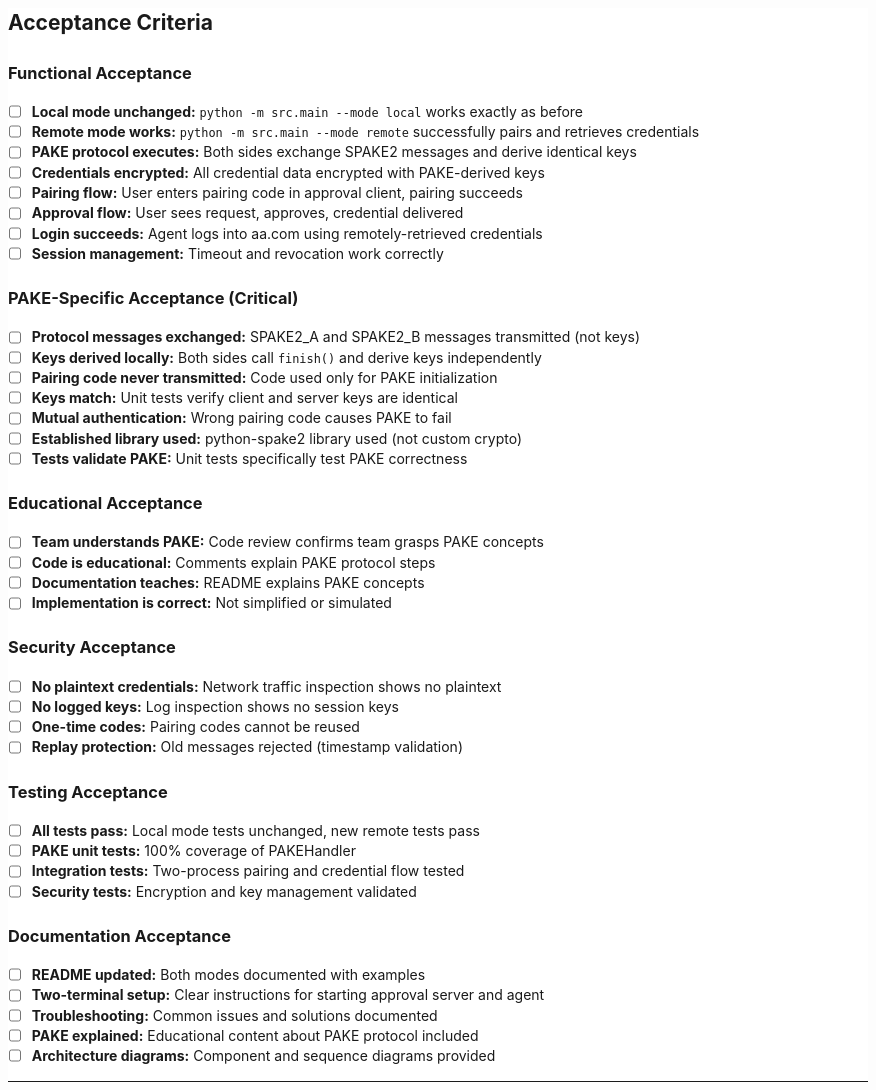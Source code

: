 ## Acceptance Criteria

### Functional Acceptance

- [ ] **Local mode unchanged:** `python -m src.main --mode local` works exactly as before
- [ ] **Remote mode works:** `python -m src.main --mode remote` successfully pairs and retrieves credentials
- [ ] **PAKE protocol executes:** Both sides exchange SPAKE2 messages and derive identical keys
- [ ] **Credentials encrypted:** All credential data encrypted with PAKE-derived keys
- [ ] **Pairing flow:** User enters pairing code in approval client, pairing succeeds
- [ ] **Approval flow:** User sees request, approves, credential delivered
- [ ] **Login succeeds:** Agent logs into aa.com using remotely-retrieved credentials
- [ ] **Session management:** Timeout and revocation work correctly

### PAKE-Specific Acceptance (Critical)

- [ ] **Protocol messages exchanged:** SPAKE2_A and SPAKE2_B messages transmitted (not keys)
- [ ] **Keys derived locally:** Both sides call `finish()` and derive keys independently
- [ ] **Pairing code never transmitted:** Code used only for PAKE initialization
- [ ] **Keys match:** Unit tests verify client and server keys are identical
- [ ] **Mutual authentication:** Wrong pairing code causes PAKE to fail
- [ ] **Established library used:** python-spake2 library used (not custom crypto)
- [ ] **Tests validate PAKE:** Unit tests specifically test PAKE correctness

### Educational Acceptance

- [ ] **Team understands PAKE:** Code review confirms team grasps PAKE concepts
- [ ] **Code is educational:** Comments explain PAKE protocol steps
- [ ] **Documentation teaches:** README explains PAKE concepts
- [ ] **Implementation is correct:** Not simplified or simulated

### Security Acceptance

- [ ] **No plaintext credentials:** Network traffic inspection shows no plaintext
- [ ] **No logged keys:** Log inspection shows no session keys
- [ ] **One-time codes:** Pairing codes cannot be reused
- [ ] **Replay protection:** Old messages rejected (timestamp validation)

### Testing Acceptance

- [ ] **All tests pass:** Local mode tests unchanged, new remote tests pass
- [ ] **PAKE unit tests:** 100% coverage of PAKEHandler
- [ ] **Integration tests:** Two-process pairing and credential flow tested
- [ ] **Security tests:** Encryption and key management validated

### Documentation Acceptance

- [ ] **README updated:** Both modes documented with examples
- [ ] **Two-terminal setup:** Clear instructions for starting approval server and agent
- [ ] **Troubleshooting:** Common issues and solutions documented
- [ ] **PAKE explained:** Educational content about PAKE protocol included
- [ ] **Architecture diagrams:** Component and sequence diagrams provided

---